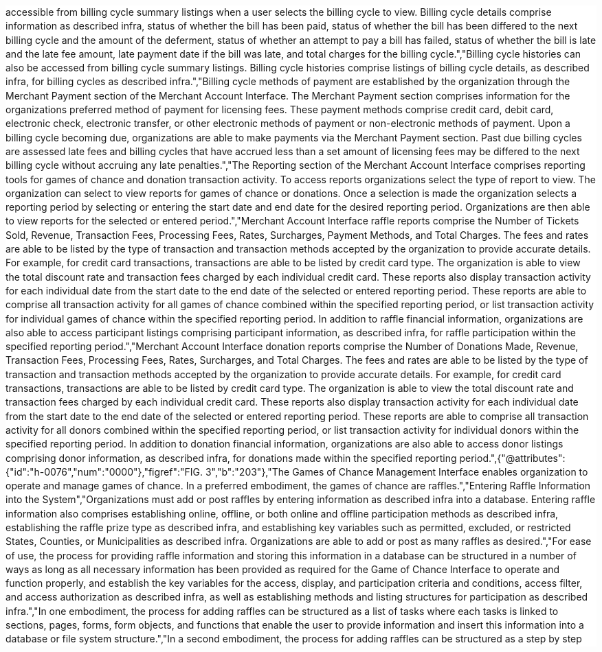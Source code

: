 accessible from billing cycle summary listings when a user selects the billing cycle to view. Billing cycle details comprise information as described infra, status of whether the bill has been paid, status of whether the bill has been differed to the next billing cycle and the amount of the deferment, status of whether an attempt to pay a bill has failed, status of whether the bill is late and the late fee amount, late payment date if the bill was late, and total charges for the billing cycle.","Billing cycle histories can also be accessed from billing cycle summary listings. Billing cycle histories comprise listings of billing cycle details, as described infra, for billing cycles as described infra.","Billing cycle methods of payment are established by the organization through the Merchant Payment section of the Merchant Account Interface. The Merchant Payment section comprises information for the organizations preferred method of payment for licensing fees. These payment methods comprise credit card, debit card, electronic check, electronic transfer, or other electronic methods of payment or non-electronic methods of payment. Upon a billing cycle becoming due, organizations are able to make payments via the Merchant Payment section. Past due billing cycles are assessed late fees and billing cycles that have accrued less than a set amount of licensing fees may be differed to the next billing cycle without accruing any late penalties.","The Reporting section of the Merchant Account Interface comprises reporting tools for games of chance and donation transaction activity. To access reports organizations select the type of report to view. The organization can select to view reports for games of chance or donations. Once a selection is made the organization selects a reporting period by selecting or entering the start date and end date for the desired reporting period. Organizations are then able to view reports for the selected or entered period.","Merchant Account Interface raffle reports comprise the Number of Tickets Sold, Revenue, Transaction Fees, Processing Fees, Rates, Surcharges, Payment Methods, and Total Charges. The fees and rates are able to be listed by the type of transaction and transaction methods accepted by the organization to provide accurate details. For example, for credit card transactions, transactions are able to be listed by credit card type. The organization is able to view the total discount rate and transaction fees charged by each individual credit card. These reports also display transaction activity for each individual date from the start date to the end date of the selected or entered reporting period. These reports are able to comprise all transaction activity for all games of chance combined within the specified reporting period, or list transaction activity for individual games of chance within the specified reporting period. In addition to raffle financial information, organizations are also able to access participant listings comprising participant information, as described infra, for raffle participation within the specified reporting period.","Merchant Account Interface donation reports comprise the Number of Donations Made, Revenue, Transaction Fees, Processing Fees, Rates, Surcharges, and Total Charges. The fees and rates are able to be listed by the type of transaction and transaction methods accepted by the organization to provide accurate details. For example, for credit card transactions, transactions are able to be listed by credit card type. The organization is able to view the total discount rate and transaction fees charged by each individual credit card. These reports also display transaction activity for each individual date from the start date to the end date of the selected or entered reporting period. These reports are able to comprise all transaction activity for all donors combined within the specified reporting period, or list transaction activity for individual donors within the specified reporting period. In addition to donation financial information, organizations are also able to access donor listings comprising donor information, as described infra, for donations made within the specified reporting period.",{"@attributes":{"id":"h-0076","num":"0000"},"figref":"FIG. 3","b":"203"},"The Games of Chance Management Interface enables organization to operate and manage games of chance. In a preferred embodiment, the games of chance are raffles.","Entering Raffle Information into the System","Organizations must add or post raffles by entering information as described infra into a database. Entering raffle information also comprises establishing online, offline, or both online and offline participation methods as described infra, establishing the raffle prize type as described infra, and establishing key variables such as permitted, excluded, or restricted States, Counties, or Municipalities as described infra. Organizations are able to add or post as many raffles as desired.","For ease of use, the process for providing raffle information and storing this information in a database can be structured in a number of ways as long as all necessary information has been provided as required for the Game of Chance Interface to operate and function properly, and establish the key variables for the access, display, and participation criteria and conditions, access filter, and access authorization as described infra, as well as establishing methods and listing structures for participation as described infra.","In one embodiment, the process for adding raffles can be structured as a list of tasks where each tasks is linked to sections, pages, forms, form objects, and functions that enable the user to provide information and insert this information into a database or file system structure.","In a second embodiment, the process for adding raffles can be structured as a step by step